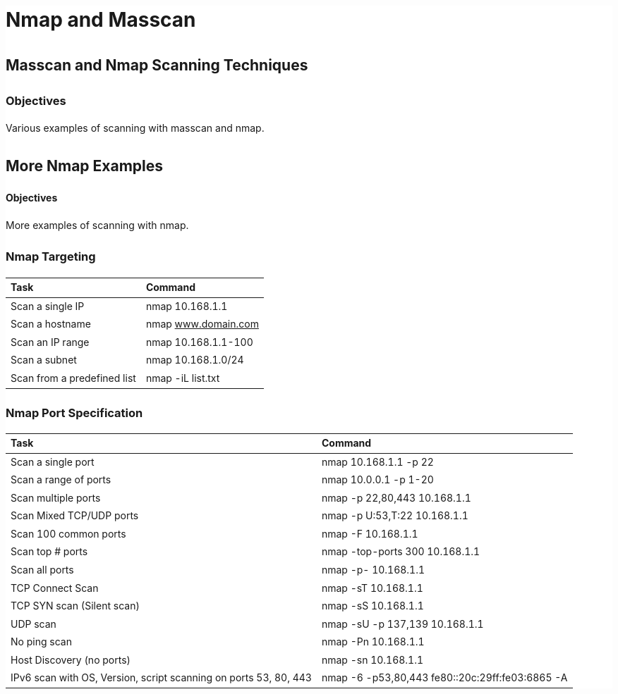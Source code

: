 # Nmap and Masscan

## Masscan and Nmap Scanning Techniques

### Objectives

Various examples of scanning with masscan and nmap.

## More Nmap Examples

#### Objectives

More examples of scanning with nmap.

### Nmap Targeting

| Task | Command |
| :--- | :--- |
| Scan a single IP | nmap 10.168.1.1 |
| Scan a hostname | nmap www.domain.com |
| Scan an IP range | nmap 10.168.1.1-100 |
| Scan a subnet | nmap 10.168.1.0/24 |
| Scan from a predefined list | nmap -iL list.txt |

### Nmap Port Specification

| Task | Command |
| :--- | :--- |
| Scan a single port | nmap 10.168.1.1 -p 22 |
| Scan a range of ports | nmap 10.0.0.1 -p 1-20 |
| Scan multiple ports | nmap -p 22,80,443 10.168.1.1 |
| Scan Mixed TCP/UDP ports | nmap -p U:53,T:22 10.168.1.1 |
| Scan 100 common ports | nmap -F 10.168.1.1 |
| Scan top \# ports | nmap -top-ports 300 10.168.1.1 |
| Scan all ports | nmap -p- 10.168.1.1 |
| TCP Connect Scan | nmap -sT 10.168.1.1 |
| TCP SYN scan \(Silent scan\) | nmap -sS 10.168.1.1 |
| UDP scan | nmap -sU -p 137,139 10.168.1.1 |
| No ping scan | nmap -Pn 10.168.1.1 |
| Host Discovery \(no ports\) | nmap -sn 10.168.1.1 |
| IPv6 scan with OS, Version, script scanning on ports 53, 80, 443 | nmap -6 -p53,80,443 fe80::20c:29ff:fe03:6865 -A |
